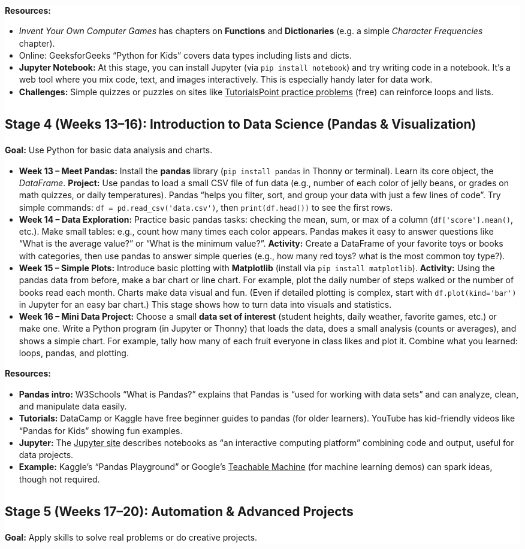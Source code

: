 **Resources:**

* *Invent Your Own Computer Games* has chapters on **Functions** and **Dictionaries** (e.g. a simple *Character Frequencies* chapter).
* Online: GeeksforGeeks “Python for Kids” covers data types including lists and dicts.
* **Jupyter Notebook:** At this stage, you can install Jupyter (via `pip install notebook`) and try writing code in a notebook.  It’s a web tool where you mix code, text, and images interactively.  This is especially handy later for data work.
* **Challenges:** Simple quizzes or puzzles on sites like [TutorialsPoint practice problems](https://www.tutorialspoint.com/python-online-training-system/index.asp) (free) can reinforce loops and lists.

## Stage 4 (Weeks 13–16): Introduction to Data Science (Pandas & Visualization)

**Goal:** Use Python for basic data analysis and charts.

* **Week 13 – Meet Pandas:** Install the **pandas** library (`pip install pandas` in Thonny or terminal).  Learn its core object, the *DataFrame*.  **Project:** Use pandas to load a small CSV file of fun data (e.g., number of each color of jelly beans, or grades on math quizzes, or daily temperatures).  Pandas “helps you filter, sort, and group your data with just a few lines of code”.  Try simple commands: `df = pd.read_csv('data.csv')`, then `print(df.head())` to see the first rows.
* **Week 14 – Data Exploration:** Practice basic pandas tasks: checking the mean, sum, or max of a column (`df['score'].mean()`, etc.).  Make small tables: e.g., count how many times each color appears.  Pandas makes it easy to answer questions like “What is the average value?” or “What is the minimum value?”.  **Activity:** Create a DataFrame of your favorite toys or books with categories, then use pandas to answer simple queries (e.g., how many red toys? what is the most common toy type?).
* **Week 15 – Simple Plots:** Introduce basic plotting with **Matplotlib** (install via `pip install matplotlib`).  **Activity:** Using the pandas data from before, make a bar chart or line chart.  For example, plot the daily number of steps walked or the number of books read each month.  Charts make data visual and fun.  (Even if detailed plotting is complex, start with `df.plot(kind='bar')` in Jupyter for an easy bar chart.)  This stage shows how to turn data into visuals and statistics.
* **Week 16 – Mini Data Project:** Choose a small **data set of interest** (student heights, daily weather, favorite games, etc.) or make one.  Write a Python program (in Jupyter or Thonny) that loads the data, does a small analysis (counts or averages), and shows a simple chart.  For example, tally how many of each fruit everyone in class likes and plot it.  Combine what you learned: loops, pandas, and plotting.

**Resources:**

* **Pandas intro:** W3Schools “What is Pandas?” explains that Pandas is “used for working with data sets” and can analyze, clean, and manipulate data easily.
* **Tutorials:** DataCamp or Kaggle have free beginner guides to pandas (for older learners).  YouTube has kid-friendly videos like “Pandas for Kids” showing fun examples.
* **Jupyter:** The [Jupyter site](https://jupyter.org/) describes notebooks as “an interactive computing platform” combining code and output, useful for data projects.
* **Example:** Kaggle’s “Pandas Playground” or Google’s [Teachable Machine](https://teachablemachine.withgoogle.com/) (for machine learning demos) can spark ideas, though not required.

## Stage 5 (Weeks 17–20): Automation & Advanced Projects

**Goal:** Apply skills to solve real problems or do creative projects.
